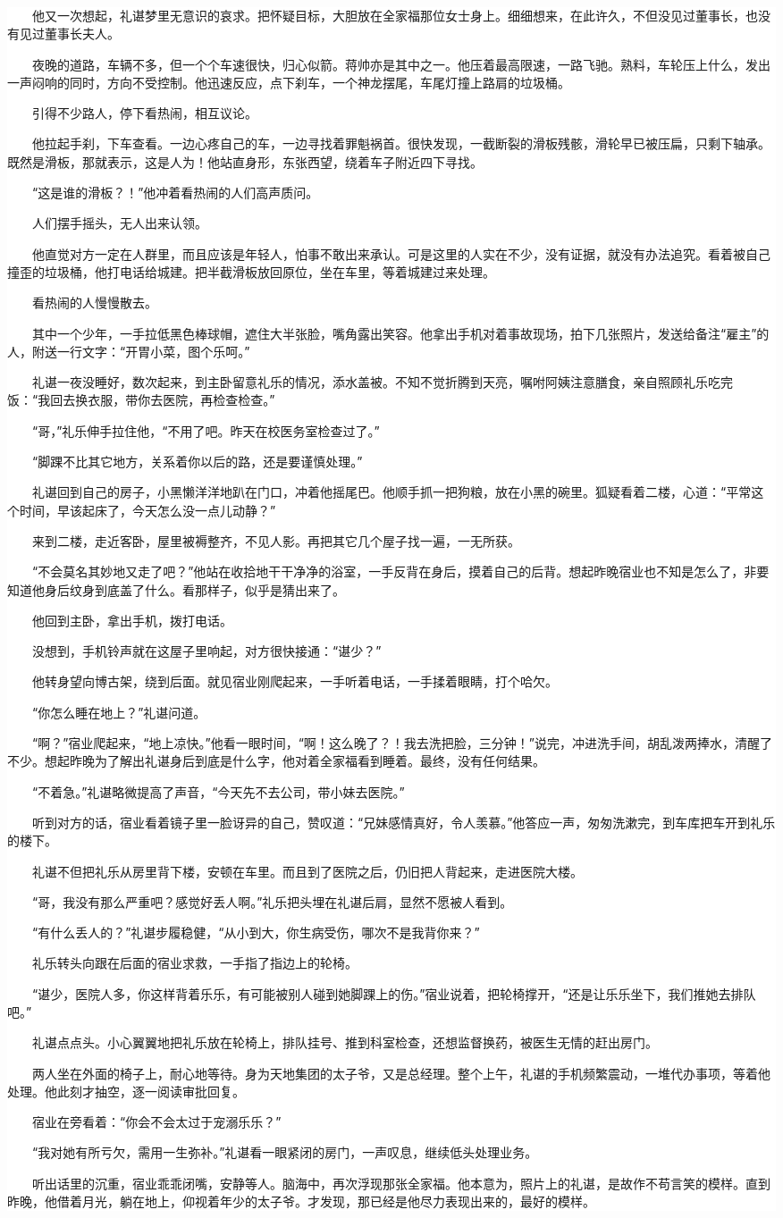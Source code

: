 　　他又一次想起，礼谌梦里无意识的哀求。把怀疑目标，大胆放在全家福那位女士身上。细细想来，在此许久，不但没见过董事长，也没有见过董事长夫人。

　　夜晚的道路，车辆不多，但一个个车速很快，归心似箭。蒋帅亦是其中之一。他压着最高限速，一路飞驰。熟料，车轮压上什么，发出一声闷响的同时，方向不受控制。他迅速反应，点下刹车，一个神龙摆尾，车尾灯撞上路肩的垃圾桶。

　　引得不少路人，停下看热闹，相互议论。

　　他拉起手刹，下车查看。一边心疼自己的车，一边寻找着罪魁祸首。很快发现，一截断裂的滑板残骸，滑轮早已被压扁，只剩下轴承。既然是滑板，那就表示，这是人为！他站直身形，东张西望，绕着车子附近四下寻找。

　　“这是谁的滑板？！”他冲着看热闹的人们高声质问。

　　人们摆手摇头，无人出来认领。

　　他直觉对方一定在人群里，而且应该是年轻人，怕事不敢出来承认。可是这里的人实在不少，没有证据，就没有办法追究。看着被自己撞歪的垃圾桶，他打电话给城建。把半截滑板放回原位，坐在车里，等着城建过来处理。

　　看热闹的人慢慢散去。

　　其中一个少年，一手拉低黑色棒球帽，遮住大半张脸，嘴角露出笑容。他拿出手机对着事故现场，拍下几张照片，发送给备注“雇主”的人，附送一行文字：“开胃小菜，图个乐呵。”

　　礼谌一夜没睡好，数次起来，到主卧留意礼乐的情况，添水盖被。不知不觉折腾到天亮，嘱咐阿姨注意膳食，亲自照顾礼乐吃完饭：“我回去换衣服，带你去医院，再检查检查。”

　　“哥，”礼乐伸手拉住他，“不用了吧。昨天在校医务室检查过了。”

　　“脚踝不比其它地方，关系着你以后的路，还是要谨慎处理。”

　　礼谌回到自己的房子，小黑懒洋洋地趴在门口，冲着他摇尾巴。他顺手抓一把狗粮，放在小黑的碗里。狐疑看着二楼，心道：“平常这个时间，早该起床了，今天怎么没一点儿动静？”

　　来到二楼，走近客卧，屋里被褥整齐，不见人影。再把其它几个屋子找一遍，一无所获。

　　“不会莫名其妙地又走了吧？”他站在收拾地干干净净的浴室，一手反背在身后，摸着自己的后背。想起昨晚宿业也不知是怎么了，非要知道他身后纹身到底盖了什么。看那样子，似乎是猜出来了。

　　他回到主卧，拿出手机，拨打电话。

　　没想到，手机铃声就在这屋子里响起，对方很快接通：“谌少？”

　　他转身望向博古架，绕到后面。就见宿业刚爬起来，一手听着电话，一手揉着眼睛，打个哈欠。

　　“你怎么睡在地上？”礼谌问道。

　　“啊？”宿业爬起来，“地上凉快。”他看一眼时间，“啊！这么晚了？！我去洗把脸，三分钟！”说完，冲进洗手间，胡乱泼两捧水，清醒了不少。想起昨晚为了解出礼谌身后到底是什么字，他对着全家福看到睡着。最终，没有任何结果。

　　“不着急。”礼谌略微提高了声音，“今天先不去公司，带小妹去医院。”

　　听到对方的话，宿业看着镜子里一脸讶异的自己，赞叹道：“兄妹感情真好，令人羡慕。”他答应一声，匆匆洗漱完，到车库把车开到礼乐的楼下。

　　礼谌不但把礼乐从房里背下楼，安顿在车里。而且到了医院之后，仍旧把人背起来，走进医院大楼。

　　“哥，我没有那么严重吧？感觉好丢人啊。”礼乐把头埋在礼谌后肩，显然不愿被人看到。

　　“有什么丢人的？”礼谌步履稳健，“从小到大，你生病受伤，哪次不是我背你来？”

　　礼乐转头向跟在后面的宿业求救，一手指了指边上的轮椅。

　　“谌少，医院人多，你这样背着乐乐，有可能被别人碰到她脚踝上的伤。”宿业说着，把轮椅撑开，“还是让乐乐坐下，我们推她去排队吧。”

　　礼谌点点头。小心翼翼地把礼乐放在轮椅上，排队挂号、推到科室检查，还想监督换药，被医生无情的赶出房门。

　　两人坐在外面的椅子上，耐心地等待。身为天地集团的太子爷，又是总经理。整个上午，礼谌的手机频繁震动，一堆代办事项，等着他处理。他此刻才抽空，逐一阅读审批回复。

　　宿业在旁看着：“你会不会太过于宠溺乐乐？”

　　“我对她有所亏欠，需用一生弥补。”礼谌看一眼紧闭的房门，一声叹息，继续低头处理业务。

　　听出话里的沉重，宿业乖乖闭嘴，安静等人。脑海中，再次浮现那张全家福。他本意为，照片上的礼谌，是故作不苟言笑的模样。直到昨晚，他借着月光，躺在地上，仰视着年少的太子爷。才发现，那已经是他尽力表现出来的，最好的模样。
